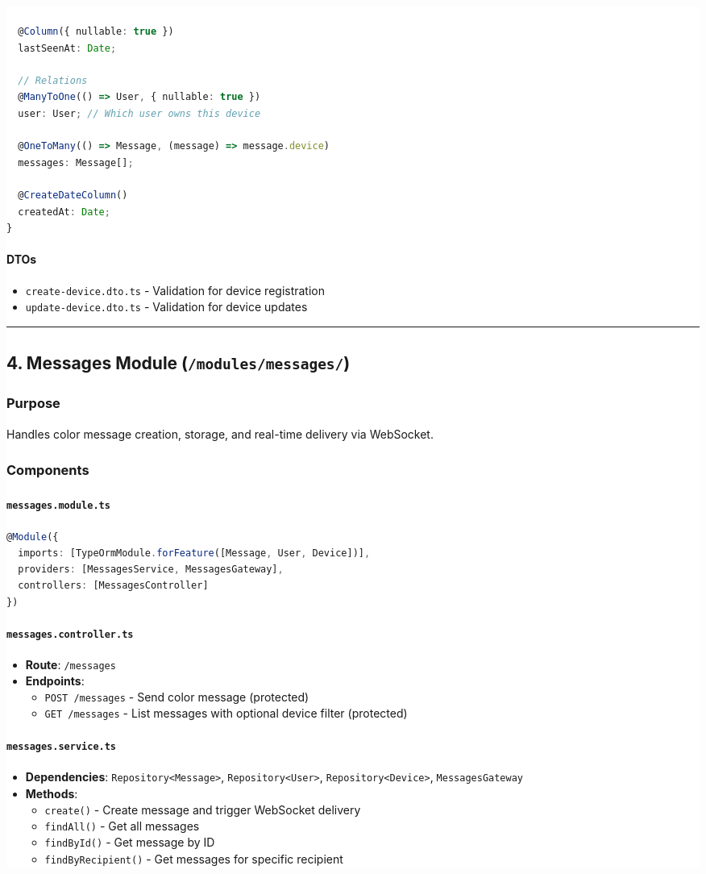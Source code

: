 ```typescript

  @Column({ nullable: true })
  lastSeenAt: Date;

  // Relations
  @ManyToOne(() => User, { nullable: true })
  user: User; // Which user owns this device

  @OneToMany(() => Message, (message) => message.device)
  messages: Message[];

  @CreateDateColumn()
  createdAt: Date;
}
```

#### DTOs

- `create-device.dto.ts` - Validation for device registration
- `update-device.dto.ts` - Validation for device updates

---

## 4. Messages Module (`/modules/messages/`)

### Purpose

Handles color message creation, storage, and real-time delivery via WebSocket.

### Components

#### `messages.module.ts`

```typescript
@Module({
  imports: [TypeOrmModule.forFeature([Message, User, Device])],
  providers: [MessagesService, MessagesGateway],
  controllers: [MessagesController]
})
```

#### `messages.controller.ts`

- **Route**: `/messages`
- **Endpoints**:
  - `POST /messages` - Send color message (protected)
  - `GET /messages` - List messages with optional device filter (protected)

#### `messages.service.ts`

- **Dependencies**: `Repository<Message>`, `Repository<User>`, `Repository<Device>`, `MessagesGateway`
- **Methods**:
  - `create()` - Create message and trigger WebSocket delivery
  - `findAll()` - Get all messages
  - `findById()` - Get message by ID
  - `findByRecipient()` - Get messages for specific recipient
